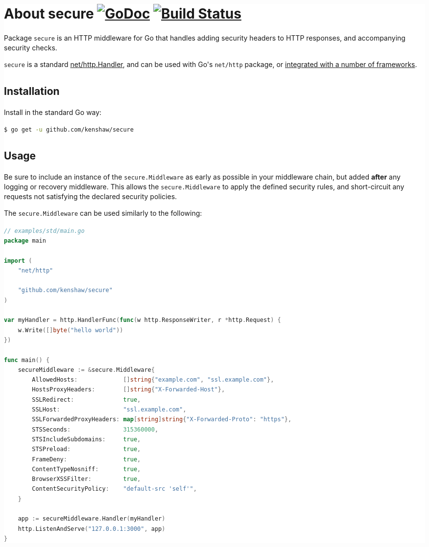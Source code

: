 # About secure [![GoDoc](https://godoc.org/github.com/kenshaw/secure?status.svg)](http://godoc.org/github.com/kenshaw/secure) [![Build Status](https://travis-ci.org/kenshaw/secure.svg)](https://travis-ci.org/kenshaw/secure)

Package `secure` is an HTTP middleware for Go that handles adding security
headers to HTTP responses, and accompanying security checks.

`secure` is a standard [net/http.Handler](http://golang.org/pkg/net/http/#Handler),
and can be used with Go's `net/http` package, or [integrated with a number of
frameworks](#integration-examples).

## Installation

Install in the standard Go way:

```sh
$ go get -u github.com/kenshaw/secure
```

## Usage

Be sure to include an instance of the `secure.Middleware` as early as possible
in your middleware chain, but added **after** any logging or recovery
middleware. This allows the `secure.Middleware` to apply the defined security
rules, and short-circuit any requests not satisfying the declared security
policies.

The `secure.Middleware` can be used similarly to the following:

```go
// examples/std/main.go
package main

import (
	"net/http"

	"github.com/kenshaw/secure"
)

var myHandler = http.HandlerFunc(func(w http.ResponseWriter, r *http.Request) {
	w.Write([]byte("hello world"))
})

func main() {
	secureMiddleware := &secure.Middleware{
		AllowedHosts:             []string{"example.com", "ssl.example.com"},
		HostsProxyHeaders:        []string{"X-Forwarded-Host"},
		SSLRedirect:              true,
		SSLHost:                  "ssl.example.com",
		SSLForwardedProxyHeaders: map[string]string{"X-Forwarded-Proto": "https"},
		STSSeconds:               315360000,
		STSIncludeSubdomains:     true,
		STSPreload:               true,
		FrameDeny:                true,
		ContentTypeNosniff:       true,
		BrowserXSSFilter:         true,
		ContentSecurityPolicy:    "default-src 'self'",
	}

	app := secureMiddleware.Handler(myHandler)
	http.ListenAndServe("127.0.0.1:3000", app)
}
```
